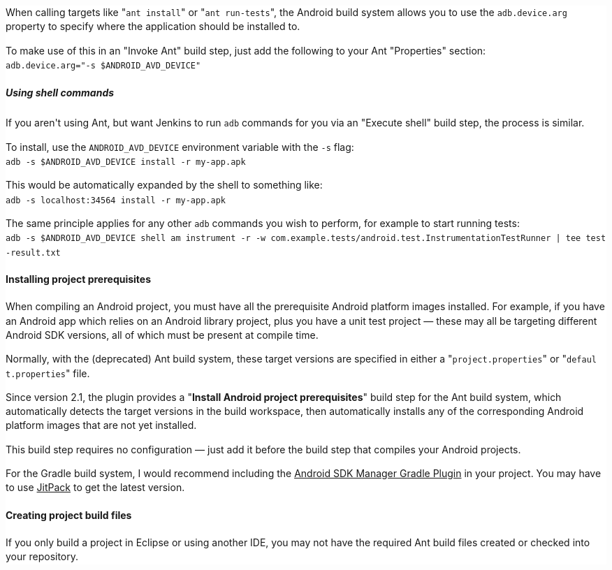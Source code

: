 When calling targets like "`ant install`" or "`ant run-tests`", the
Android build system allows you to use the `adb.device.arg` property to
specify where the application should be installed to.

To make use of this in an "Invoke Ant" build step, just add the
following to your Ant "Properties" section:  
`adb.device.arg="-s $ANDROID_AVD_DEVICE"`

##### Using shell commands

If you aren't using Ant, but want Jenkins to run `adb` commands for you
via an "Execute shell" build step, the process is similar.

To install, use the `ANDROID_AVD_DEVICE` environment variable with the
`-s` flag:  
`adb -s $ANDROID_AVD_DEVICE install -r my-app.apk`

This would be automatically expanded by the shell to something like:  
`adb -s localhost:34564 install -r my-app.apk`

The same principle applies for any other `adb` commands you wish to
perform, for example to start running tests:  
`adb -s $ANDROID_AVD_DEVICE shell am instrument -r -w com.example.tests/android.test.InstrumentationTestRunner | tee test-result.txt`

#### Installing project prerequisites

When compiling an Android project, you must have all the prerequisite
Android platform images installed. For example, if you have an Android
app which relies on an Android library project, plus you have a unit
test project — these may all be targeting different Android SDK
versions, all of which must be present at compile time.

Normally, with the (deprecated) Ant build system, these target versions
are specified in either a "`project.properties`" or
"`default.properties`" file.

Since version 2.1, the plugin provides a "**Install Android project
prerequisites**" build step for the Ant build system, which
automatically detects the target versions in the build workspace, then
automatically installs any of the corresponding Android platform images
that are not yet installed.

This build step requires no configuration — just add it before the build
step that compiles your Android projects.

For the Gradle build system, I would recommend including the [Android
SDK Manager Gradle
Plugin](https://github.com/JakeWharton/sdk-manager-plugin) in your
project. You may have to use [JitPack](https://jitpack.io/) to get the
latest version.

#### Creating project build files

If you only build a project in Eclipse or using another IDE, you may not
have the required Ant build files created or checked into your
repository.
